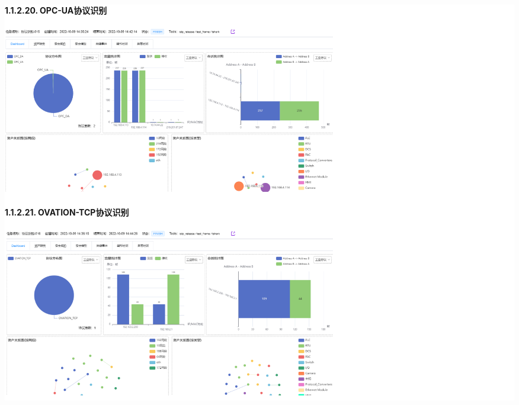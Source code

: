 #### 1.1.2.20. OPC-UA协议识别

<img src="协议识别_img/media/image11.png"
style="width:5.76806in;height:2.89167in" />

#### 1.1.2.21. OVATION-TCP协议识别

<img src="协议识别_img/media/image12.png"
style="width:5.76806in;height:2.94514in" />
